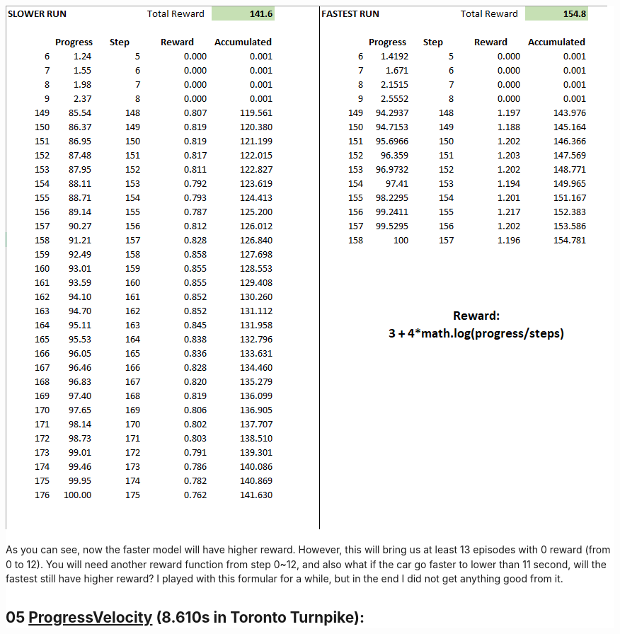 <img src=https://github.com/Usin2705/DeepRacer/blob/master/2019/Improved-Ln-TokyoDrift-Canada-Analysis-02.png>

As you can see, now the faster model will have higher reward. However, this will bring us at least 13 episodes with 0 reward (from 0 to 12). You will need another reward function from step 0~12, and also what if the car go faster to lower than 11 second, will the fastest still have higher reward? I played with this formular for a while, but in the end I did not get anything good from it.

## 05 [ProgressVelocity](https://github.com/Usin2705/DeepRacer/blob/master/2019/05-ProgressVelocity-08.610.py) (8.610s in Toronto Turnpike):